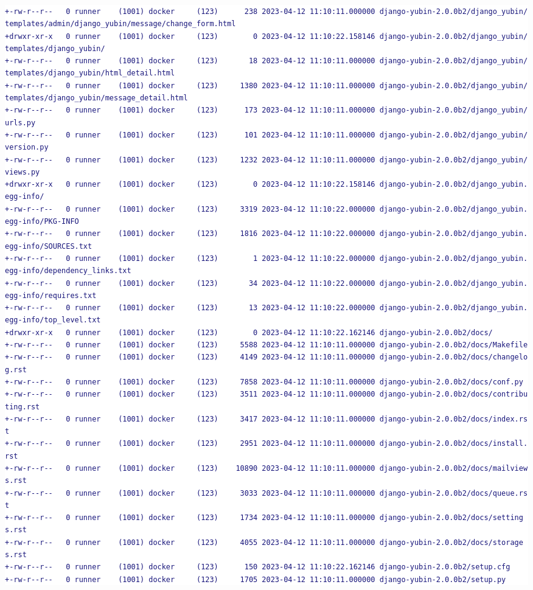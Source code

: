 ```diff
+-rw-r--r--   0 runner    (1001) docker     (123)      238 2023-04-12 11:10:11.000000 django-yubin-2.0.0b2/django_yubin/templates/admin/django_yubin/message/change_form.html
+drwxr-xr-x   0 runner    (1001) docker     (123)        0 2023-04-12 11:10:22.158146 django-yubin-2.0.0b2/django_yubin/templates/django_yubin/
+-rw-r--r--   0 runner    (1001) docker     (123)       18 2023-04-12 11:10:11.000000 django-yubin-2.0.0b2/django_yubin/templates/django_yubin/html_detail.html
+-rw-r--r--   0 runner    (1001) docker     (123)     1380 2023-04-12 11:10:11.000000 django-yubin-2.0.0b2/django_yubin/templates/django_yubin/message_detail.html
+-rw-r--r--   0 runner    (1001) docker     (123)      173 2023-04-12 11:10:11.000000 django-yubin-2.0.0b2/django_yubin/urls.py
+-rw-r--r--   0 runner    (1001) docker     (123)      101 2023-04-12 11:10:11.000000 django-yubin-2.0.0b2/django_yubin/version.py
+-rw-r--r--   0 runner    (1001) docker     (123)     1232 2023-04-12 11:10:11.000000 django-yubin-2.0.0b2/django_yubin/views.py
+drwxr-xr-x   0 runner    (1001) docker     (123)        0 2023-04-12 11:10:22.158146 django-yubin-2.0.0b2/django_yubin.egg-info/
+-rw-r--r--   0 runner    (1001) docker     (123)     3319 2023-04-12 11:10:22.000000 django-yubin-2.0.0b2/django_yubin.egg-info/PKG-INFO
+-rw-r--r--   0 runner    (1001) docker     (123)     1816 2023-04-12 11:10:22.000000 django-yubin-2.0.0b2/django_yubin.egg-info/SOURCES.txt
+-rw-r--r--   0 runner    (1001) docker     (123)        1 2023-04-12 11:10:22.000000 django-yubin-2.0.0b2/django_yubin.egg-info/dependency_links.txt
+-rw-r--r--   0 runner    (1001) docker     (123)       34 2023-04-12 11:10:22.000000 django-yubin-2.0.0b2/django_yubin.egg-info/requires.txt
+-rw-r--r--   0 runner    (1001) docker     (123)       13 2023-04-12 11:10:22.000000 django-yubin-2.0.0b2/django_yubin.egg-info/top_level.txt
+drwxr-xr-x   0 runner    (1001) docker     (123)        0 2023-04-12 11:10:22.162146 django-yubin-2.0.0b2/docs/
+-rw-r--r--   0 runner    (1001) docker     (123)     5588 2023-04-12 11:10:11.000000 django-yubin-2.0.0b2/docs/Makefile
+-rw-r--r--   0 runner    (1001) docker     (123)     4149 2023-04-12 11:10:11.000000 django-yubin-2.0.0b2/docs/changelog.rst
+-rw-r--r--   0 runner    (1001) docker     (123)     7858 2023-04-12 11:10:11.000000 django-yubin-2.0.0b2/docs/conf.py
+-rw-r--r--   0 runner    (1001) docker     (123)     3511 2023-04-12 11:10:11.000000 django-yubin-2.0.0b2/docs/contributing.rst
+-rw-r--r--   0 runner    (1001) docker     (123)     3417 2023-04-12 11:10:11.000000 django-yubin-2.0.0b2/docs/index.rst
+-rw-r--r--   0 runner    (1001) docker     (123)     2951 2023-04-12 11:10:11.000000 django-yubin-2.0.0b2/docs/install.rst
+-rw-r--r--   0 runner    (1001) docker     (123)    10890 2023-04-12 11:10:11.000000 django-yubin-2.0.0b2/docs/mailviews.rst
+-rw-r--r--   0 runner    (1001) docker     (123)     3033 2023-04-12 11:10:11.000000 django-yubin-2.0.0b2/docs/queue.rst
+-rw-r--r--   0 runner    (1001) docker     (123)     1734 2023-04-12 11:10:11.000000 django-yubin-2.0.0b2/docs/settings.rst
+-rw-r--r--   0 runner    (1001) docker     (123)     4055 2023-04-12 11:10:11.000000 django-yubin-2.0.0b2/docs/storages.rst
+-rw-r--r--   0 runner    (1001) docker     (123)      150 2023-04-12 11:10:22.162146 django-yubin-2.0.0b2/setup.cfg
+-rw-r--r--   0 runner    (1001) docker     (123)     1705 2023-04-12 11:10:11.000000 django-yubin-2.0.0b2/setup.py
```
